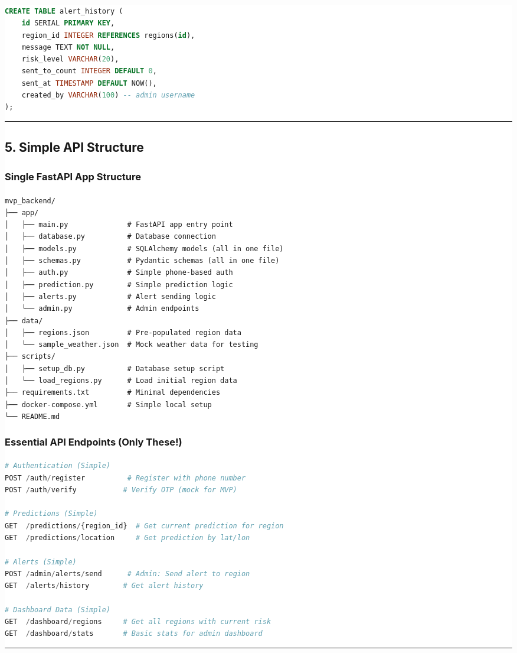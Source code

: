 ```sql
CREATE TABLE alert_history (
    id SERIAL PRIMARY KEY,
    region_id INTEGER REFERENCES regions(id),
    message TEXT NOT NULL,
    risk_level VARCHAR(20),
    sent_to_count INTEGER DEFAULT 0,
    sent_at TIMESTAMP DEFAULT NOW(),
    created_by VARCHAR(100) -- admin username
);
```

---

## 5. Simple API Structure

### Single FastAPI App Structure
```
mvp_backend/
├── app/
│   ├── main.py              # FastAPI app entry point
│   ├── database.py          # Database connection
│   ├── models.py            # SQLAlchemy models (all in one file)
│   ├── schemas.py           # Pydantic schemas (all in one file)
│   ├── auth.py              # Simple phone-based auth
│   ├── prediction.py        # Simple prediction logic
│   ├── alerts.py            # Alert sending logic
│   └── admin.py             # Admin endpoints
├── data/
│   ├── regions.json         # Pre-populated region data
│   └── sample_weather.json  # Mock weather data for testing
├── scripts/
│   ├── setup_db.py          # Database setup script
│   └── load_regions.py      # Load initial region data
├── requirements.txt         # Minimal dependencies
├── docker-compose.yml       # Simple local setup
└── README.md
```

### Essential API Endpoints (Only These!)
```python
# Authentication (Simple)
POST /auth/register          # Register with phone number
POST /auth/verify           # Verify OTP (mock for MVP)

# Predictions (Simple)
GET  /predictions/{region_id}  # Get current prediction for region
GET  /predictions/location     # Get prediction by lat/lon

# Alerts (Simple)
POST /admin/alerts/send      # Admin: Send alert to region
GET  /alerts/history        # Get alert history

# Dashboard Data (Simple)
GET  /dashboard/regions     # Get all regions with current risk
GET  /dashboard/stats       # Basic stats for admin dashboard
```

---